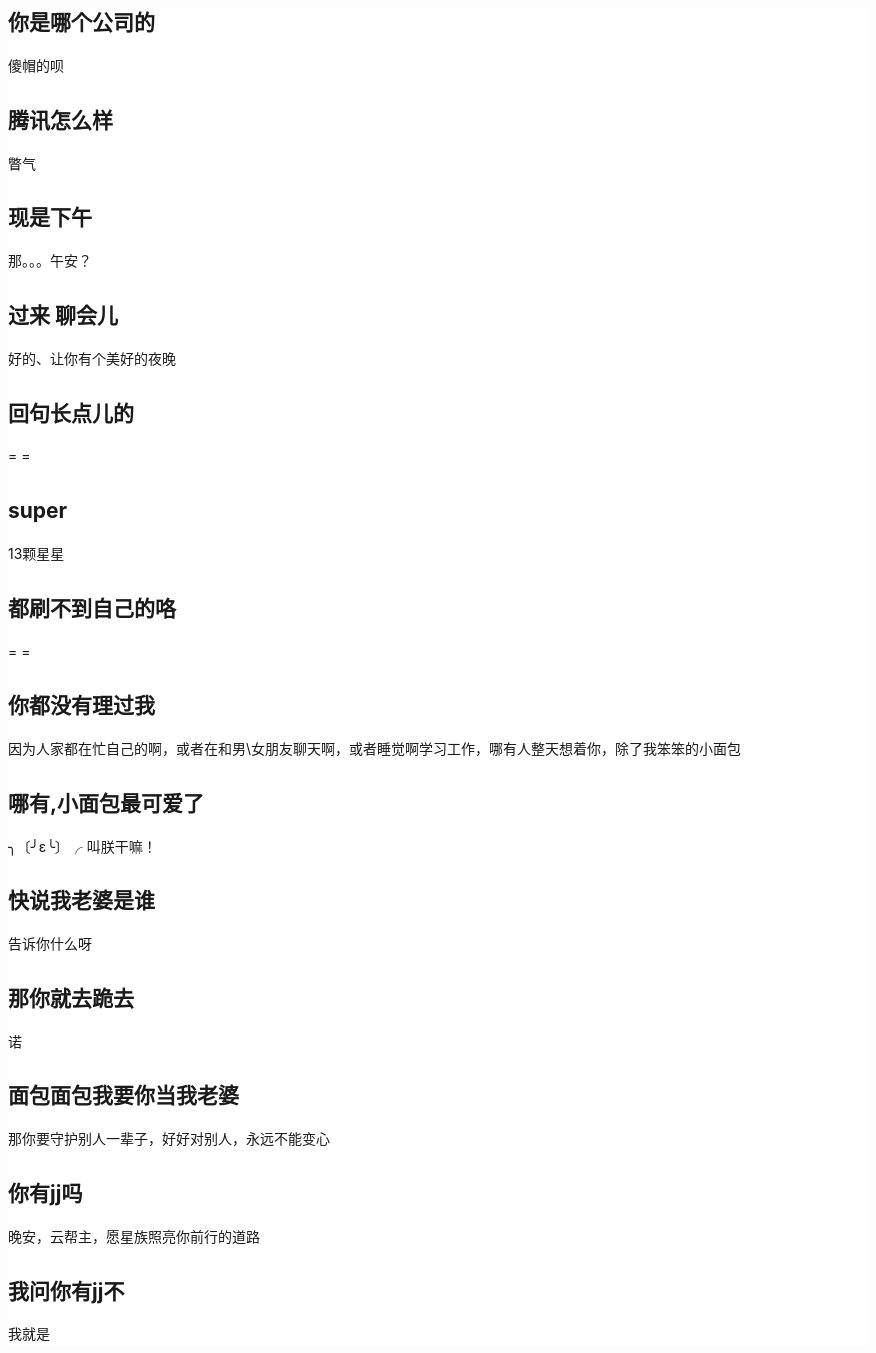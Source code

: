 ## 你是哪个公司的
傻帽的呗

## 腾讯怎么样
瞥气

## 现是下午
那。。。午安？

## 过来 聊会儿
好的、让你有个美好的夜晚

## 回句长点儿的
= =

## super
13颗星星

## 都刷不到自己的咯
= =

## 你都没有理过我
因为人家都在忙自己的啊，或者在和男\女朋友聊天啊，或者睡觉啊学习工作，哪有人整天想着你，除了我笨笨的小面包

## 哪有,小面包最可爱了
╮〔╯ε╰〕╭   叫朕干嘛！

## 快说我老婆是谁
告诉你什么呀

## 那你就去跪去
诺

## 面包面包我要你当我老婆
那你要守护别人一辈子，好好对别人，永远不能变心

## 你有jj吗
晚安，云帮主，愿星族照亮你前行的道路

## 我问你有jj不
我就是
